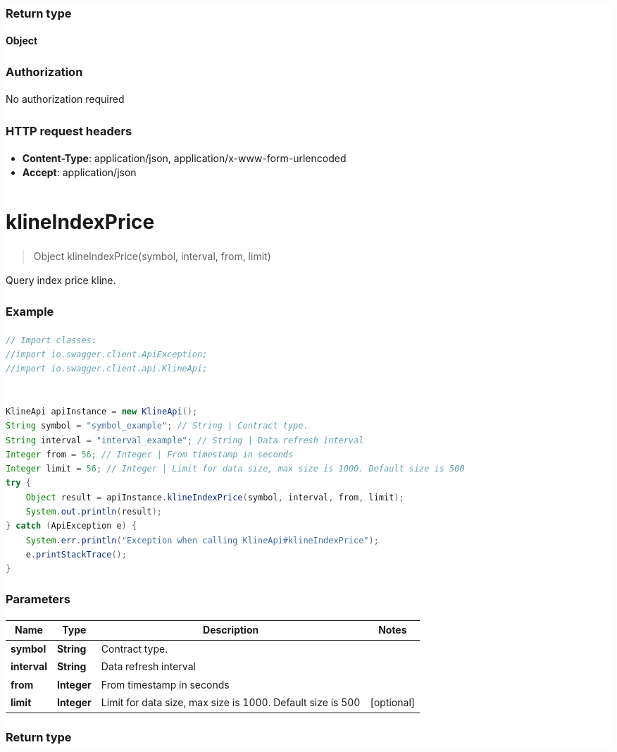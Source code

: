 ### Return type

**Object**

### Authorization

No authorization required

### HTTP request headers

 - **Content-Type**: application/json, application/x-www-form-urlencoded
 - **Accept**: application/json

<a name="klineIndexPrice"></a>
# **klineIndexPrice**
> Object klineIndexPrice(symbol, interval, from, limit)

Query index price kline.

### Example
```java
// Import classes:
//import io.swagger.client.ApiException;
//import io.swagger.client.api.KlineApi;


KlineApi apiInstance = new KlineApi();
String symbol = "symbol_example"; // String | Contract type.
String interval = "interval_example"; // String | Data refresh interval
Integer from = 56; // Integer | From timestamp in seconds
Integer limit = 56; // Integer | Limit for data size, max size is 1000. Default size is 500
try {
    Object result = apiInstance.klineIndexPrice(symbol, interval, from, limit);
    System.out.println(result);
} catch (ApiException e) {
    System.err.println("Exception when calling KlineApi#klineIndexPrice");
    e.printStackTrace();
}
```

### Parameters

Name | Type | Description  | Notes
------------- | ------------- | ------------- | -------------
 **symbol** | **String**| Contract type. |
 **interval** | **String**| Data refresh interval |
 **from** | **Integer**| From timestamp in seconds |
 **limit** | **Integer**| Limit for data size, max size is 1000. Default size is 500 | [optional]

### Return type

